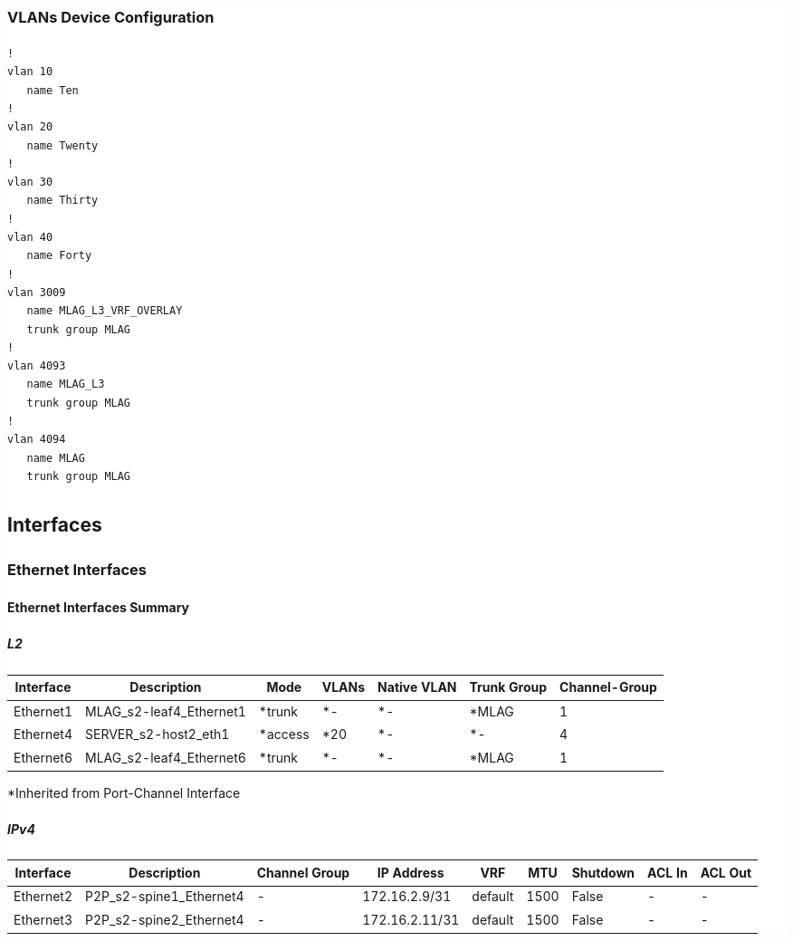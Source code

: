 ### VLANs Device Configuration

```eos
!
vlan 10
   name Ten
!
vlan 20
   name Twenty
!
vlan 30
   name Thirty
!
vlan 40
   name Forty
!
vlan 3009
   name MLAG_L3_VRF_OVERLAY
   trunk group MLAG
!
vlan 4093
   name MLAG_L3
   trunk group MLAG
!
vlan 4094
   name MLAG
   trunk group MLAG
```

## Interfaces

### Ethernet Interfaces

#### Ethernet Interfaces Summary

##### L2

| Interface | Description | Mode | VLANs | Native VLAN | Trunk Group | Channel-Group |
| --------- | ----------- | ---- | ----- | ----------- | ----------- | ------------- |
| Ethernet1 | MLAG_s2-leaf4_Ethernet1 | *trunk | *- | *- | *MLAG | 1 |
| Ethernet4 | SERVER_s2-host2_eth1 | *access | *20 | *- | *- | 4 |
| Ethernet6 | MLAG_s2-leaf4_Ethernet6 | *trunk | *- | *- | *MLAG | 1 |

*Inherited from Port-Channel Interface

##### IPv4

| Interface | Description | Channel Group | IP Address | VRF |  MTU | Shutdown | ACL In | ACL Out |
| --------- | ----------- | ------------- | ---------- | ----| ---- | -------- | ------ | ------- |
| Ethernet2 | P2P_s2-spine1_Ethernet4 | - | 172.16.2.9/31 | default | 1500 | False | - | - |
| Ethernet3 | P2P_s2-spine2_Ethernet4 | - | 172.16.2.11/31 | default | 1500 | False | - | - |

